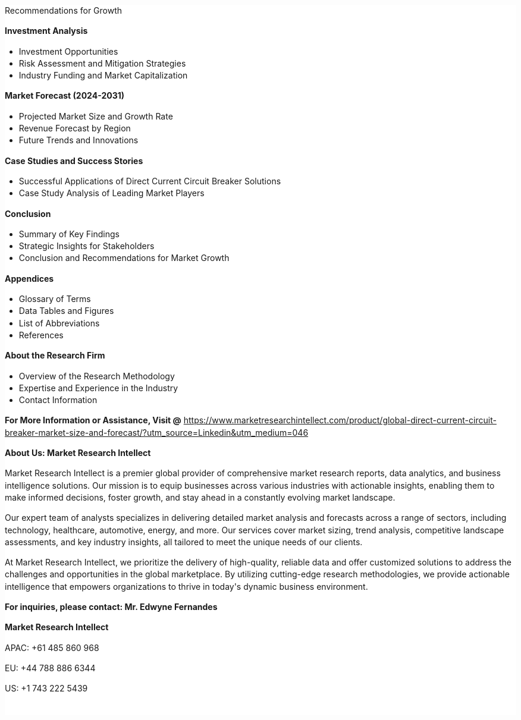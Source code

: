 Recommendations for Growth</li></ul><p><strong>Investment Analysis</strong></p><ul><li>Investment Opportunities</li><li>Risk Assessment and Mitigation Strategies</li><li>Industry Funding and Market Capitalization</li></ul><p><strong>Market Forecast (2024-2031)</strong></p><ul><li>Projected Market Size and Growth Rate</li><li>Revenue Forecast by Region</li><li>Future Trends and Innovations</li></ul><p><strong>Case Studies and Success Stories</strong></p><ul><li>Successful Applications of Direct Current Circuit Breaker Solutions</li><li>Case Study Analysis of Leading Market Players</li></ul><p><strong>Conclusion</strong></p><ul><li>Summary of Key Findings</li><li>Strategic Insights for Stakeholders</li><li>Conclusion and Recommendations for Market Growth</li></ul><p><strong>Appendices</strong></p><ul><li>Glossary of Terms</li><li>Data Tables and Figures</li><li>List of Abbreviations</li><li>References</li></ul><p><strong>About the Research Firm</strong></p><ul><li>Overview of the Research Methodology</li><li>Expertise and Experience in the Industry</li><li>Contact Information</li></ul></div><div class="article-main__content" data-test-id="publishing-text-block"><p><span class="font-[700]"><strong>For More Information or Assistance, Visit @</strong>&nbsp;<a href="https://www.marketresearchintellect.com/product/global-direct-current-circuit-breaker-market-size-and-forecast/?utm_source=Linkedin&utm_medium=046">https://www.marketresearchintellect.com/product/global-direct-current-circuit-breaker-market-size-and-forecast/?utm_source=Linkedin&utm_medium=046</a></span></p><p><strong>About Us: Market Research Intellect</strong></p><p>Market Research Intellect is a premier global provider of comprehensive market research reports, data analytics, and business intelligence solutions. Our mission is to equip businesses across various industries with actionable insights, enabling them to make informed decisions, foster growth, and stay ahead in a constantly evolving market landscape.</p><p>Our expert team of analysts specializes in delivering detailed market analysis and forecasts across a range of sectors, including technology, healthcare, automotive, energy, and more. Our services cover market sizing, trend analysis, competitive landscape assessments, and key industry insights, all tailored to meet the unique needs of our clients.</p><p>At Market Research Intellect, we prioritize the delivery of high-quality, reliable data and offer customized solutions to address the challenges and opportunities in the global marketplace. By utilizing cutting-edge research methodologies, we provide actionable intelligence that empowers organizations to thrive in today's dynamic business environment.</p><p><strong>For inquiries, please contact: Mr. Edwyne Fernandes</strong></p><p><strong>Market Research Intellect</strong></p><p>APAC: +61 485 860 968</p><p>EU: +44 788 886 6344</p><p>US: +1 743 222 5439</p></div><div class="article-main__content" data-test-id="publishing-text-block">&nbsp;</div>
